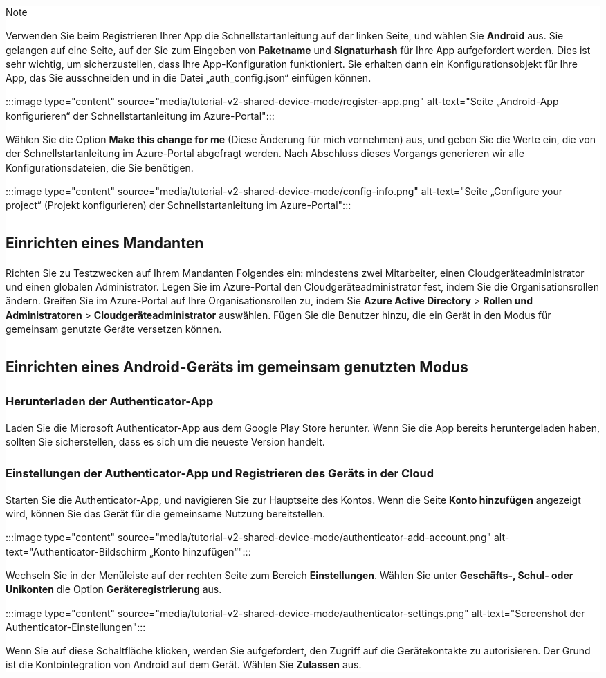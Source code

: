 > [!NOTE]
> Verwenden Sie beim Registrieren Ihrer App die Schnellstartanleitung auf der linken Seite, und wählen Sie **Android** aus. Sie gelangen auf eine Seite, auf der Sie zum Eingeben von **Paketname** und **Signaturhash** für Ihre App aufgefordert werden. Dies ist sehr wichtig, um sicherzustellen, dass Ihre App-Konfiguration funktioniert. Sie erhalten dann ein Konfigurationsobjekt für Ihre App, das Sie ausschneiden und in die Datei „auth_config.json“ einfügen können.

:::image type="content" source="media/tutorial-v2-shared-device-mode/register-app.png" alt-text="Seite „Android-App konfigurieren“ der Schnellstartanleitung im Azure-Portal":::

Wählen Sie die Option **Make this change for me** (Diese Änderung für mich vornehmen) aus, und geben Sie die Werte ein, die von der Schnellstartanleitung im Azure-Portal abgefragt werden. Nach Abschluss dieses Vorgangs generieren wir alle Konfigurationsdateien, die Sie benötigen.

:::image type="content" source="media/tutorial-v2-shared-device-mode/config-info.png" alt-text="Seite „Configure your project“ (Projekt konfigurieren) der Schnellstartanleitung im Azure-Portal":::

## <a name="set-up-a-tenant"></a>Einrichten eines Mandanten

Richten Sie zu Testzwecken auf Ihrem Mandanten Folgendes ein: mindestens zwei Mitarbeiter, einen Cloudgeräteadministrator und einen globalen Administrator. Legen Sie im Azure-Portal den Cloudgeräteadministrator fest, indem Sie die Organisationsrollen ändern. Greifen Sie im Azure-Portal auf Ihre Organisationsrollen zu, indem Sie **Azure Active Directory** > **Rollen und Administratoren** > **Cloudgeräteadministrator** auswählen. Fügen Sie die Benutzer hinzu, die ein Gerät in den Modus für gemeinsam genutzte Geräte versetzen können.

## <a name="set-up-an-android-device-in-shared-mode"></a>Einrichten eines Android-Geräts im gemeinsam genutzten Modus

### <a name="download-the-authenticator-app"></a>Herunterladen der Authenticator-App

Laden Sie die Microsoft Authenticator-App aus dem Google Play Store herunter. Wenn Sie die App bereits heruntergeladen haben, sollten Sie sicherstellen, dass es sich um die neueste Version handelt.

### <a name="authenticator-app-settings--registering-the-device-in-the-cloud"></a>Einstellungen der Authenticator-App und Registrieren des Geräts in der Cloud

Starten Sie die Authenticator-App, und navigieren Sie zur Hauptseite des Kontos. Wenn die Seite **Konto hinzufügen** angezeigt wird, können Sie das Gerät für die gemeinsame Nutzung bereitstellen.

:::image type="content" source="media/tutorial-v2-shared-device-mode/authenticator-add-account.png" alt-text="Authenticator-Bildschirm „Konto hinzufügen“":::

Wechseln Sie in der Menüleiste auf der rechten Seite zum Bereich **Einstellungen**. Wählen Sie unter **Geschäfts-, Schul- oder Unikonten** die Option **Geräteregistrierung** aus.

:::image type="content" source="media/tutorial-v2-shared-device-mode/authenticator-settings.png" alt-text="Screenshot der Authenticator-Einstellungen":::

Wenn Sie auf diese Schaltfläche klicken, werden Sie aufgefordert, den Zugriff auf die Gerätekontakte zu autorisieren. Der Grund ist die Kontointegration von Android auf dem Gerät. Wählen Sie **Zulassen** aus.

